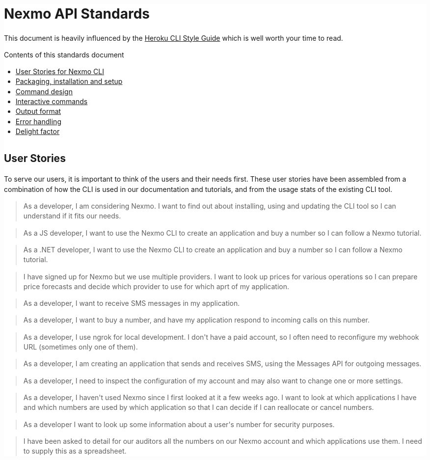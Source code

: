 # Nexmo API Standards

This document is heavily influenced by the [Heroku CLI Style Guide](https://devcenter.heroku.com/articles/cli-style-guide) which is well worth your time to read.

Contents of this standards document

* [User Stories for Nexmo CLI](#user-stories)
* [Packaging, installation and setup](#packaging-installation-and-setup)
* [Command design](#command-design)
* [Interactive commands](#interactive-commands)
* [Output format](#output-format)
* [Error handling](#error-handling)
* [Delight factor](#delight-factor)

## User Stories

To serve our users, it is important to think of the users and their needs first. These user stories have been assembled from a combination of how the CLI is used in our documentation and tutorials, and from the usage stats of the existing CLI tool.

> As a developer, I am considering Nexmo. I want to find out about installing, using and updating the CLI tool so I can understand if it fits our needs.

> As a JS developer, I want to use the Nexmo CLI to create an application and buy a number so I can follow a Nexmo tutorial.

> As a .NET developer, I want to use the Nexmo CLI to create an application and buy a number so I can follow a Nexmo tutorial.

> I have signed up for Nexmo but we use multiple providers. I want to look up prices for various operations so I can prepare price forecasts and decide which provider to use for which aprt of my application.

> As a developer, I want to receive SMS messages in my application.

> As a developer, I want to buy a number, and have my application respond to incoming calls on this number.

> As a developer, I use ngrok for local development. I don't have a paid account, so I often need to reconfigure my webhook URL (sometimes only one of them).

> As a developer, I am creating an application that sends and receives SMS, using the Messages API for outgoing messages.

> As a developer, I need to inspect the configuration of my account and may also want to change one or more settings.

> As a developer, I haven't used Nexmo since I first looked at it a few weeks ago. I want to look at which applications I have and which numbers are used by which application so that I can decide if I can reallocate or cancel numbers.

> As a developer I want to look up some information about a user's number for security purposes.

> I have been asked to detail for our auditors all the numbers on our Nexmo account and which applications use them. I need to supply this as a spreadsheet.
